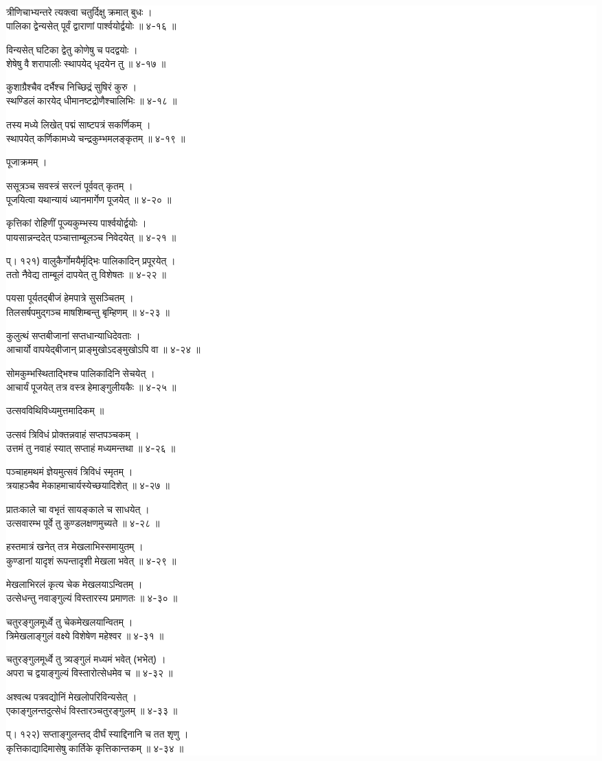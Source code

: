 त्रीणिचाभ्यन्तरे त्यक्त्वा चतुर्दिक्षु क्रमात् बुधः ।  
पालिका द्वेन्यसेत् पूर्वं द्वाराणां पार्श्वयोर्द्वयोः ॥ ४-१६ ॥  
  
विन्यसेत् घटिका द्वेतु कोणेषु च पदद्वयोः ।  
शेषेषु वै शरापालीः स्थापयेद् धृदयेन तु ॥ ४-१७ ॥  
  
कुशाग्रैश्चैव दर्भैश्च निच्छिद्रं सुषिरं कुरु ।  
स्थण्डिलं कारयेद् धीमानष्टद्रोणैश्चालिभिः ॥ ४-१८ ॥  
  
तस्य मध्ये लिखेत् पद्मं साष्टपत्रं सकर्णिकम् ।  
स्थापयेत् कर्णिकामध्ये चन्द्रकुम्भमलङ्कृतम् ॥ ४-१९ ॥  
  
पूजाक्रमम् ।  
  
ससूत्रञ्च सवस्त्रं सरत्नं पूर्ववत् कृतम् ।  
पूजयित्वा यथान्यायं ध्यानमार्गेण पूजयेत् ॥ ४-२० ॥  
  
कृत्तिकां रोहिणीं पूज्यकुम्भस्य पार्श्वयोर्द्वयोः ।  
पायसान्नन्ददेत् पञ्चात्ताम्बूलञ्च निवेदयेत् ॥ ४-२१ ॥  
  
प्। १२१) वालुकैर्गोमयैर्मृद्भिः पालिकादिन् प्रपूरयेत् ।  
ततो नैवेद्य ताम्बूलं दापयेत् तु विशेषतः ॥ ४-२२ ॥  
  
पयसा पूर्यतद्बीजं हेमपात्रे सुसञ्चितम् ।  
तिलसर्षपमुद्गञ्च माषशिम्बन्तु बृम्हिणम् ॥ ४-२३ ॥  
  
कुलुत्थं सप्तबीजानां सप्तधान्याधिदेवताः ।  
आचार्यो वापयेद्बीजान् प्राङ्मुखोऽदङ्मुखोऽपि वा ॥ ४-२४ ॥  
  
सोमकुम्भस्थिताद्भिश्च पालिकादिनि सेचयेत् ।  
आचार्यं पूजयेत् तत्र वस्त्र हेमाङ्गुलीयकैः ॥ ४-२५ ॥  
  
उत्सवविथिविध्यमुत्तमादिकम् ॥  
  
उत्सवं त्रिविधं प्रोक्तन्नवाहं सप्तपञ्चकम् ।  
उत्तमं तु नवाहं स्यात् सप्ताहं मध्यमन्तथा ॥ ४-२६ ॥  
  
पञ्चाहमथमं ज्ञेयमुत्सवं त्रिविधं स्मृतम् ।  
त्रयाहञ्चैव मेकाहमाचार्यस्येच्छयादिशेत् ॥ ४-२७ ॥  
  
प्रातःकाले चा वभृतं सायङ्काले च साधयेत् ।  
उत्सवारम्भ पूर्वे तु कुण्डलक्षणमुच्यते ॥ ४-२८ ॥  
  
हस्तमात्रं खनेत् तत्र मेखलाभिस्समायुतम् ।  
कुण्डानां यादृशं रूपन्तादृशी मेखला भवेत् ॥ ४-२९ ॥  
  
मेखलाभिरलं कृत्य चेक मेखलयाऽन्वितम् ।  
उत्सेधन्तु नवाङ्गुल्यं विस्तारस्य प्रमाणतः ॥ ४-३० ॥  
  
चतुरङ्गुलमूर्ध्वे तु चेकमेखलयान्वितम् ।  
त्रिमेखलाङ्गुलं वक्ष्ये विशेषेण महेश्वर ॥ ४-३१ ॥  
  
चतुरङ्गुलमूर्ध्वे तु त्र्यङ्गुलं मध्यमं भवेत् (भभेत्) ।  
अपरा च द्वयाङ्गुल्यं विस्तारोत्सेधमेव च ॥ ४-३२ ॥  
  
अश्वत्थ पत्रवद्योनिं मेखलोपरिविन्यसेत् ।  
एकाङ्गुलन्तदुत्सेधं विस्तारञ्चतुरङ्गुलम् ॥ ४-३३ ॥  
  
प्। १२२) सप्ताङ्गुलन्तद् दीर्घं स्याद्दिनानि च तत शृणु ।  
कृत्तिकाद्यादिमासेषु कार्तिके कृत्तिकान्तकम् ॥ ४-३४ ॥  
  